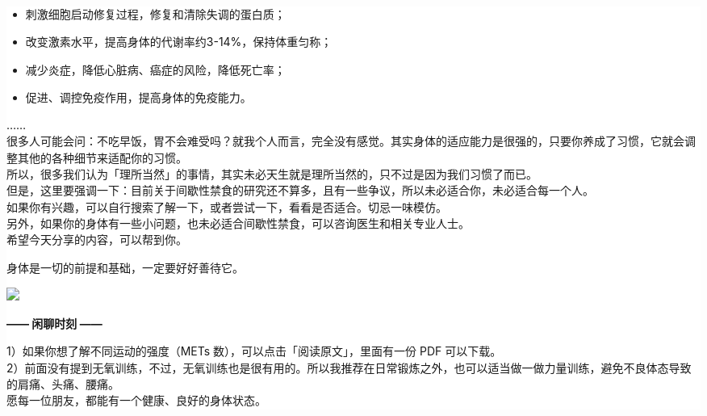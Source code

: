   * 刺激细胞启动修复过程，修复和清除失调的蛋白质；

  * 改变激素水平，提高身体的代谢率约3-14%，保持体重匀称；

  * 减少炎症，降低心脏病、癌症的风险，降低死亡率；

  * 促进、调控免疫作用，提高身体的免疫能力。

  
……  
很多人可能会问：不吃早饭，胃不会难受吗？就我个人而言，完全没有感觉。其实身体的适应能力是很强的，只要你养成了习惯，它就会调整其他的各种细节来适配你的习惯。  
所以，很多我们认为「理所当然」的事情，其实未必天生就是理所当然的，只不过是因为我们习惯了而已。  
但是，这里要强调一下：目前关于间歇性禁食的研究还不算多，且有一些争议，所以未必适合你，未必适合每一个人。  
如果你有兴趣，可以自行搜索了解一下，或者尝试一下，看看是否适合。切忌一味模仿。  
另外，如果你的身体有一些小问题，也未必适合间歇性禁食，可以咨询医生和相关专业人士。  
希望今天分享的内容，可以帮到你。  
  
身体是一切的前提和基础，一定要好好善待它。  

![](https://mmbiz.qpic.cn/mmbiz_png/yWXmuSFeCk17IVGzCR5kha9El3FjkFq2uoRVAw1eAXtvqC3YJCMINAocOGEdvzWrRjH12AHQPT0ia39U5bJNhkg/640?wx_fmt=png)

  
**—— 闲聊时刻 ——**  
  
1）如果你想了解不同运动的强度（METs 数），可以点击「阅读原文」，里面有一份 PDF 可以下载。  
2）前面没有提到无氧训练，不过，无氧训练也是很有用的。所以我推荐在日常锻炼之外，也可以适当做一做力量训练，避免不良体态导致的肩痛、头痛、腰痛。  
愿每一位朋友，都能有一个健康、良好的身体状态。  

